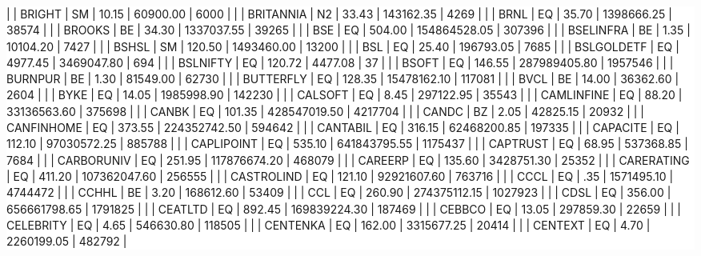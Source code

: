 |  | BRIGHT | SM | 10.15 | 60900.00 | 6000 |
|  | BRITANNIA | N2 | 33.43 | 143162.35 | 4269 |
|  | BRNL | EQ | 35.70 | 1398666.25 | 38574 |
|  | BROOKS | BE | 34.30 | 1337037.55 | 39265 |
|  | BSE | EQ | 504.00 | 154864528.05 | 307396 |
|  | BSELINFRA | BE | 1.35 | 10104.20 | 7427 |
|  | BSHSL | SM | 120.50 | 1493460.00 | 13200 |
|  | BSL | EQ | 25.40 | 196793.05 | 7685 |
|  | BSLGOLDETF | EQ | 4977.45 | 3469047.80 | 694 |
|  | BSLNIFTY | EQ | 120.72 | 4477.08 | 37 |
|  | BSOFT | EQ | 146.55 | 287989405.80 | 1957546 |
|  | BURNPUR | BE | 1.30 | 81549.00 | 62730 |
|  | BUTTERFLY | EQ | 128.35 | 15478162.10 | 117081 |
|  | BVCL | BE | 14.00 | 36362.60 | 2604 |
|  | BYKE | EQ | 14.05 | 1985998.90 | 142230 |
|  | CALSOFT | EQ | 8.45 | 297122.95 | 35543 |
|  | CAMLINFINE | EQ | 88.20 | 33136563.60 | 375698 |
|  | CANBK | EQ | 101.35 | 428547019.50 | 4217704 |
|  | CANDC | BZ | 2.05 | 42825.15 | 20932 |
|  | CANFINHOME | EQ | 373.55 | 224352742.50 | 594642 |
|  | CANTABIL | EQ | 316.15 | 62468200.85 | 197335 |
|  | CAPACITE | EQ | 112.10 | 97030572.25 | 885788 |
|  | CAPLIPOINT | EQ | 535.10 | 641843795.55 | 1175437 |
|  | CAPTRUST | EQ | 68.95 | 537368.85 | 7684 |
|  | CARBORUNIV | EQ | 251.95 | 117876674.20 | 468079 |
|  | CAREERP | EQ | 135.60 | 3428751.30 | 25352 |
|  | CARERATING | EQ | 411.20 | 107362047.60 | 256555 |
|  | CASTROLIND | EQ | 121.10 | 92921607.60 | 763716 |
|  | CCCL | EQ | .35 | 1571495.10 | 4744472 |
|  | CCHHL | BE | 3.20 | 168612.60 | 53409 |
|  | CCL | EQ | 260.90 | 274375112.15 | 1027923 |
|  | CDSL | EQ | 356.00 | 656661798.65 | 1791825 |
|  | CEATLTD | EQ | 892.45 | 169839224.30 | 187469 |
|  | CEBBCO | EQ | 13.05 | 297859.30 | 22659 |
|  | CELEBRITY | EQ | 4.65 | 546630.80 | 118505 |
|  | CENTENKA | EQ | 162.00 | 3315677.25 | 20414 |
|  | CENTEXT | EQ | 4.70 | 2260199.05 | 482792 |